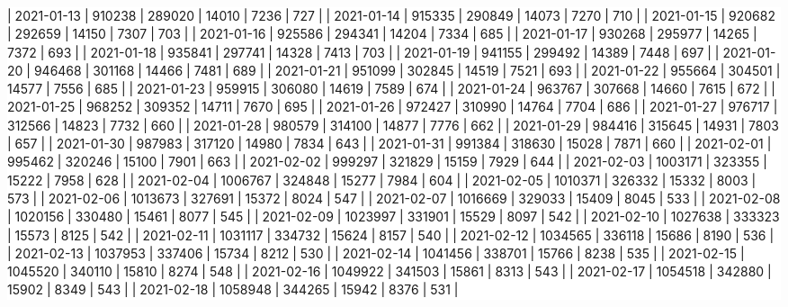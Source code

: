| 2021-01-13 | 910238 | 289020 | 14010 | 7236 | 727 |
| 2021-01-14 | 915335 | 290849 | 14073 | 7270 | 710 |
| 2021-01-15 | 920682 | 292659 | 14150 | 7307 | 703 |
| 2021-01-16 | 925586 | 294341 | 14204 | 7334 | 685 |
| 2021-01-17 | 930268 | 295977 | 14265 | 7372 | 693 |
| 2021-01-18 | 935841 | 297741 | 14328 | 7413 | 703 |
| 2021-01-19 | 941155 | 299492 | 14389 | 7448 | 697 |
| 2021-01-20 | 946468 | 301168 | 14466 | 7481 | 689 |
| 2021-01-21 | 951099 | 302845 | 14519 | 7521 | 693 |
| 2021-01-22 | 955664 | 304501 | 14577 | 7556 | 685 |
| 2021-01-23 | 959915 | 306080 | 14619 | 7589 | 674 |
| 2021-01-24 | 963767 | 307668 | 14660 | 7615 | 672 |
| 2021-01-25 | 968252 | 309352 | 14711 | 7670 | 695 |
| 2021-01-26 | 972427 | 310990 | 14764 | 7704 | 686 |
| 2021-01-27 | 976717 | 312566 | 14823 | 7732 | 660 |
| 2021-01-28 | 980579 | 314100 | 14877 | 7776 | 662 |
| 2021-01-29 | 984416 | 315645 | 14931 | 7803 | 657 |
| 2021-01-30 | 987983 | 317120 | 14980 | 7834 | 643 |
| 2021-01-31 | 991384 | 318630 | 15028 | 7871 | 660 |
| 2021-02-01 | 995462 | 320246 | 15100 | 7901 | 663 |
| 2021-02-02 | 999297 | 321829 | 15159 | 7929 | 644 |
| 2021-02-03 | 1003171 | 323355 | 15222 | 7958 | 628 |
| 2021-02-04 | 1006767 | 324848 | 15277 | 7984 | 604 |
| 2021-02-05 | 1010371 | 326332 | 15332 | 8003 | 573 |
| 2021-02-06 | 1013673 | 327691 | 15372 | 8024 | 547 |
| 2021-02-07 | 1016669 | 329033 | 15409 | 8045 | 533 |
| 2021-02-08 | 1020156 | 330480 | 15461 | 8077 | 545 |
| 2021-02-09 | 1023997 | 331901 | 15529 | 8097 | 542 |
| 2021-02-10 | 1027638 | 333323 | 15573 | 8125 | 542 |
| 2021-02-11 | 1031117 | 334732 | 15624 | 8157 | 540 |
| 2021-02-12 | 1034565 | 336118 | 15686 | 8190 | 536 |
| 2021-02-13 | 1037953 | 337406 | 15734 | 8212 | 530 |
| 2021-02-14 | 1041456 | 338701 | 15766 | 8238 | 535 |
| 2021-02-15 | 1045520 | 340110 | 15810 | 8274 | 548 |
| 2021-02-16 | 1049922 | 341503 | 15861 | 8313 | 543 |
| 2021-02-17 | 1054518 | 342880 | 15902 | 8349 | 543 |
| 2021-02-18 | 1058948 | 344265 | 15942 | 8376 | 531 |